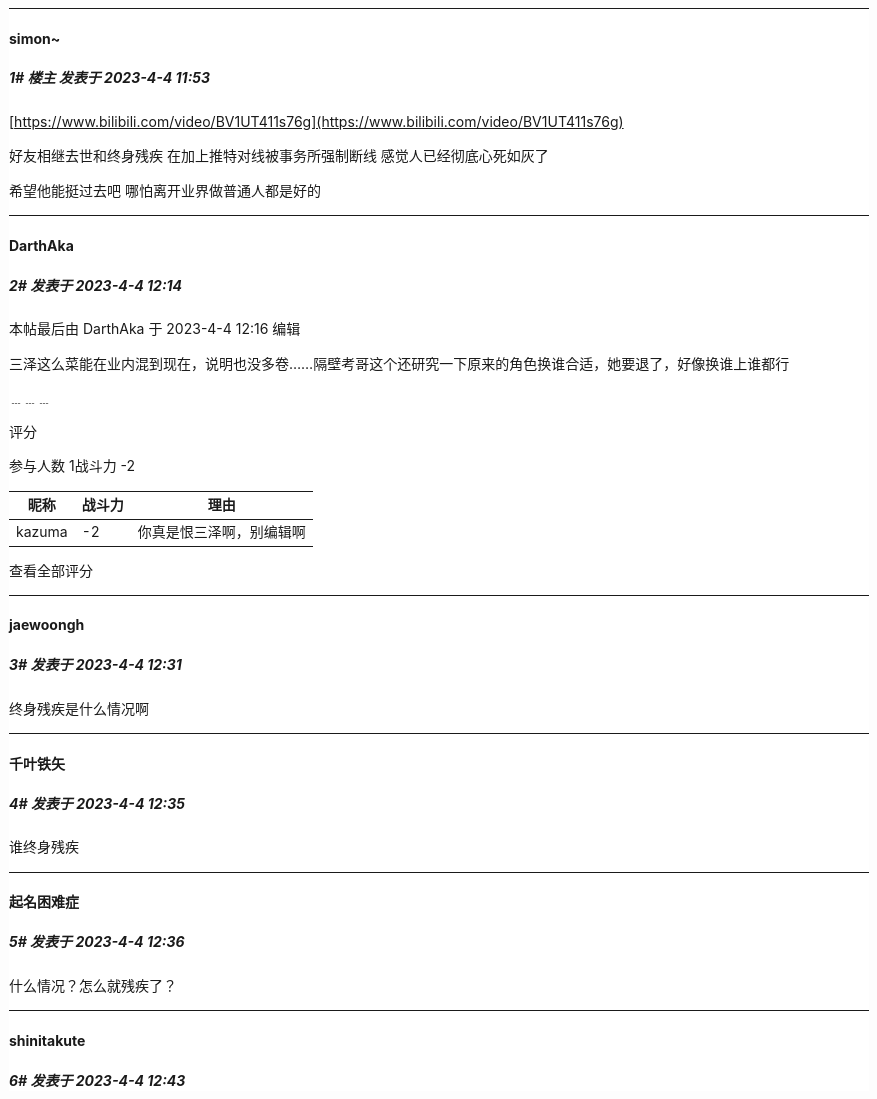 
*****

####  simon~  
##### 1#       楼主       发表于 2023-4-4 11:53

[https://www.bilibili.com/video/BV1UT411s76g](https://www.bilibili.com/video/BV1UT411s76g)

好友相继去世和终身残疾 在加上推特对线被事务所强制断线 感觉人已经彻底心死如灰了

希望他能挺过去吧 哪怕离开业界做普通人都是好的

*****

####  DarthAka  
##### 2#       发表于 2023-4-4 12:14

 本帖最后由 DarthAka 于 2023-4-4 12:16 编辑 

三泽这么菜能在业内混到现在，说明也没多卷……隔壁考哥这个还研究一下原来的角色换谁合适，她要退了，好像换谁上谁都行

﹍﹍﹍

评分

 参与人数 1战斗力 -2

|昵称|战斗力|理由|
|----|---|---|
| kazuma|-2|你真是恨三泽啊，别编辑啊|

查看全部评分

*****

####  jaewoongh  
##### 3#       发表于 2023-4-4 12:31

终身残疾是什么情况啊

*****

####  千叶铁矢  
##### 4#       发表于 2023-4-4 12:35

谁终身残疾

*****

####  起名困难症  
##### 5#       发表于 2023-4-4 12:36

什么情况？怎么就残疾了？

*****

####  shinitakute  
##### 6#       发表于 2023-4-4 12:43
